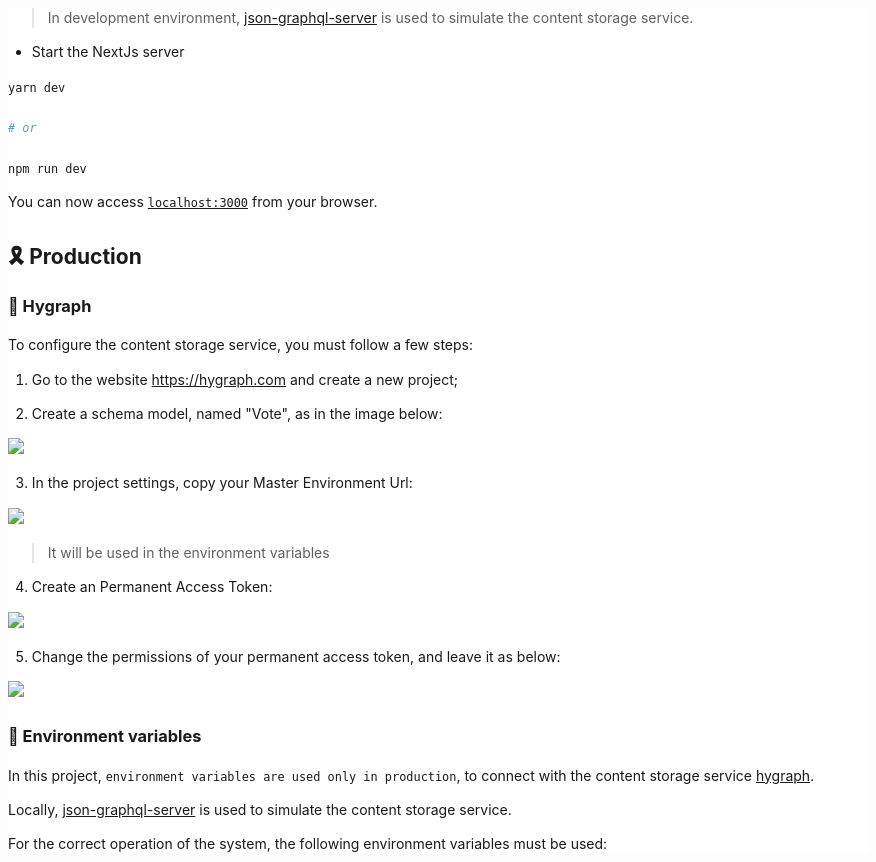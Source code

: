 > In development environment, [json-graphql-server](https://github.com/marmelab/json-graphql-server) is used to simulate the content storage service.

- Start the NextJs server

```bash
yarn dev

# or

npm run dev
```

You can now access [`localhost:3000`](http://localhost:3000) from your browser.

<a id="production"></a>

## 🎗️ Production

<a id="hygraph"></a>

### 🎲 Hygraph

To configure the content storage service, you must follow a few steps:

1. Go to the website <https://hygraph.com> and create a new project;

2. Create a schema model, named "Vote", as in the image below:

<img src="https://user-images.githubusercontent.com/26682297/191612078-8fec2f38-4c1c-4914-a6a5-4f3f71d58cba.png" width="600em">

3. In the project settings, copy your Master Environment Url:

<img src="https://user-images.githubusercontent.com/26682297/191612090-d52375b4-2cdf-4151-8edd-8dfab439f5da.png" width="600em">

> It will be used in the environment variables

4. Create an Permanent Access Token:

<img src="https://user-images.githubusercontent.com/26682297/191612108-5abae9a8-be7a-475b-8c88-a64d8ee9dfdf.png" width="600em">

5. Change the permissions of your permanent access token, and leave it as below:

<img src="https://user-images.githubusercontent.com/26682297/191612116-3ec54d1b-6ce3-40cb-9ac6-bbd02e60d3bf.png" width="600em">

<a id="environment-variables"></a>

### 🔐 Environment variables

In this project, `environment variables are used only in production`, to connect with the content storage service [hygraph](https://hygraph.com/).

Locally, [json-graphql-server](https://github.com/marmelab/json-graphql-server) is used to simulate the content storage service.

For the correct operation of the system, the following environment variables must be used:
